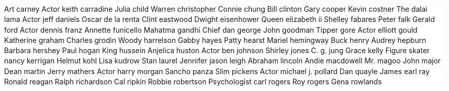 Art carney
Actor keith carradine
Julia child
Warren christopher
Connie chung
Bill clinton
Gary cooper
Kevin costner
The dalai lama
Actor jeff daniels
Oscar de la renta
Clint eastwood
Dwight eisenhower
Queen elizabeth ii
Shelley fabares
Peter falk
Gerald ford
Actor dennis franz
Annette funicello
Mahatma gandhi
Chief dan george
John goodman
Tipper gore
Actor elliott gould
Katherine graham
Charles grodin
Woody harrelson
Gabby hayes
Patty hearst
Mariel hemingway
Buck henry
Audrey hepburn
Barbara hershey
Paul hogan
King hussein
Anjelica huston
Actor ben johnson
Shirley jones
C. g. jung
Grace kelly
Figure skater nancy kerrigan
Helmut kohl
Lisa kudrow
Stan laurel
Jennifer jason leigh
Abraham lincoln
Andie macdowell
Mr. magoo
John major
Dean martin
Jerry mathers
Actor harry morgan
Sancho panza
Slim pickens
Actor michael j. pollard
Dan quayle
James earl ray
Ronald reagan
Ralph richardson
Cal ripkin
Robbie robertson
Psychologist carl rogers
Roy rogers
Gena rowlands